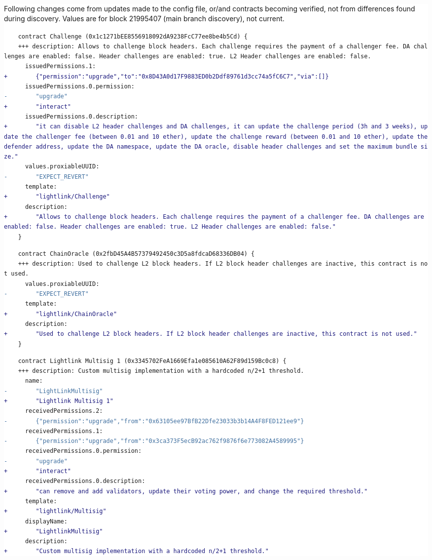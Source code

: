 Following changes come from updates made to the config file,
or/and contracts becoming verified, not from differences found during
discovery. Values are for block 21995407 (main branch discovery), not current.

```diff
    contract Challenge (0x1c1271bEE8556918092dA9238FcC77ee8be4b5Cd) {
    +++ description: Allows to challenge block headers. Each challenge requires the payment of a challenger fee. DA challenges are enabled: false. Header challenges are enabled: true. L2 Header challenges are enabled: false.
      issuedPermissions.1:
+        {"permission":"upgrade","to":"0x8D43A0d17F9883ED0b2Ddf89761d3cc74a5fC6C7","via":[]}
      issuedPermissions.0.permission:
-        "upgrade"
+        "interact"
      issuedPermissions.0.description:
+        "it can disable L2 header challenges and DA challenges, it can update the challenge period (3h and 3 weeks), update the challenger fee (between 0.01 and 10 ether), update the challenge reward (between 0.01 and 10 ether), update the defender address, update the DA namespace, update the DA oracle, disable header challenges and set the maximum bundle size."
      values.proxiableUUID:
-        "EXPECT_REVERT"
      template:
+        "lightlink/Challenge"
      description:
+        "Allows to challenge block headers. Each challenge requires the payment of a challenger fee. DA challenges are enabled: false. Header challenges are enabled: true. L2 Header challenges are enabled: false."
    }
```

```diff
    contract ChainOracle (0x2fbD45A4B57379492450c3D5a8fdcaD68336DB04) {
    +++ description: Used to challenge L2 block headers. If L2 block header challenges are inactive, this contract is not used.
      values.proxiableUUID:
-        "EXPECT_REVERT"
      template:
+        "lightlink/ChainOracle"
      description:
+        "Used to challenge L2 block headers. If L2 block header challenges are inactive, this contract is not used."
    }
```

```diff
    contract Lightlink Multisig 1 (0x3345702FeA1669Efa1e085610A62F89d159Bc0c8) {
    +++ description: Custom multisig implementation with a hardcoded n/2+1 threshold.
      name:
-        "LightLinkMultisig"
+        "Lightlink Multisig 1"
      receivedPermissions.2:
-        {"permission":"upgrade","from":"0x63105ee97BfB22Dfe23033b3b14A4F8FED121ee9"}
      receivedPermissions.1:
-        {"permission":"upgrade","from":"0x3ca373F5ecB92ac762f9876f6e773082A4589995"}
      receivedPermissions.0.permission:
-        "upgrade"
+        "interact"
      receivedPermissions.0.description:
+        "can remove and add validators, update their voting power, and change the required threshold."
      template:
+        "lightlink/Multisig"
      displayName:
+        "LightlinkMultisig"
      description:
+        "Custom multisig implementation with a hardcoded n/2+1 threshold."
```